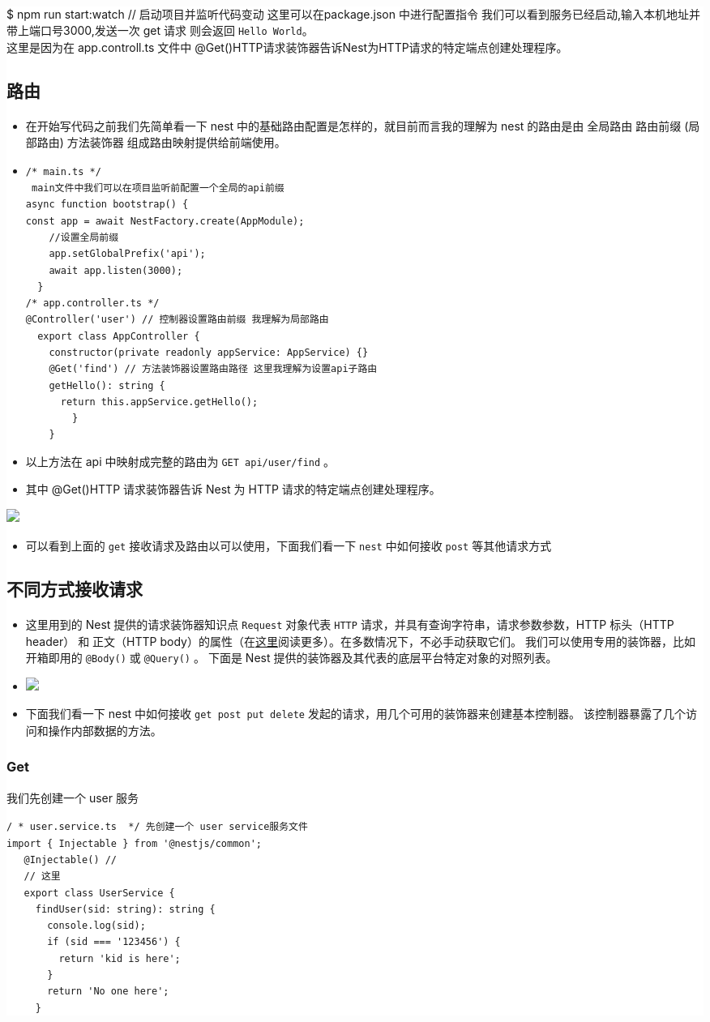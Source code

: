 $ npm run start:watch // 启动项目并监听代码变动 
这里可以在package.json 中进行配置指令
我们可以看到服务已经启动,输入本机地址并带上端口号3000,发送一次 get 请求 则会返回 `Hello World`。     
这里是因为在 app.controll.ts 文件中 @Get()HTTP请求装饰器告诉Nest为HTTP请求的特定端点创建处理程序。   

路由
--

*   在开始写代码之前我们先简单看一下 nest 中的基础路由配置是怎样的，就目前而言我的理解为 nest 的路由是由 全局路由 路由前缀 (局部路由) 方法装饰器 组成路由映射提供给前端使用。
    
*   ```
    /* main.ts */
     main文件中我们可以在项目监听前配置一个全局的api前缀
    async function bootstrap() {
    const app = await NestFactory.create(AppModule);
        //设置全局前缀
        app.setGlobalPrefix('api');
        await app.listen(3000);
      }
    /* app.controller.ts */
    @Controller('user') // 控制器设置路由前缀 我理解为局部路由
      export class AppController {
        constructor(private readonly appService: AppService) {}
        @Get('find') // 方法装饰器设置路由路径 这里我理解为设置api子路由
        getHello(): string {
          return this.appService.getHello();
            }
        }
    ```
    
*   以上方法在 api 中映射成完整的路由为 `GET api/user/find` 。
    
*   其中 @Get()HTTP 请求装饰器告诉 Nest 为 HTTP 请求的特定端点创建处理程序。
    

![](https://p1-juejin.byteimg.com/tos-cn-i-k3u1fbpfcp/e330a77665304aa9a0439378ad5c28de~tplv-k3u1fbpfcp-zoom-in-crop-mark:1512:0:0:0.awebp?)

*   可以看到上面的 `get` 接收请求及路由以可以使用，下面我们看一下 `nest` 中如何接收 `post` 等其他请求方式

不同方式接收请求
--------

*   这里用到的 Nest 提供的请求装饰器知识点 `Request` 对象代表 `HTTP` 请求，并具有查询字符串，请求参数参数，HTTP 标头（HTTP header） 和 正文（HTTP body）的属性（在[这里](https://link.juejin.cn?target=https%3A%2F%2Fexpressjs.com%2Fen%2Fapi.html%23req "https://expressjs.com/en/api.html#req")阅读更多）。在多数情况下，不必手动获取它们。 我们可以使用专用的装饰器，比如开箱即用的 `@Body()` 或 `@Query()` 。 下面是 Nest 提供的装饰器及其代表的底层平台特定对象的对照列表。
    
*   ![](https://p9-juejin.byteimg.com/tos-cn-i-k3u1fbpfcp/530021517f3e4d2f83d4f3c563bcf645~tplv-k3u1fbpfcp-zoom-in-crop-mark:1512:0:0:0.awebp?)
    
*   下面我们看一下 nest 中如何接收 `get post put delete` 发起的请求，用几个可用的装饰器来创建基本控制器。 该控制器暴露了几个访问和操作内部数据的方法。
    

### Get

我们先创建一个 user 服务 
```
/ * user.service.ts  */ 先创建一个 user service服务文件
import { Injectable } from '@nestjs/common';
   @Injectable() // 
   // 这里
   export class UserService {
	 findUser(sid: string): string {
	   console.log(sid);
	   if (sid === '123456') {
		 return 'kid is here';
	   }
	   return 'No one here';
	 }
```